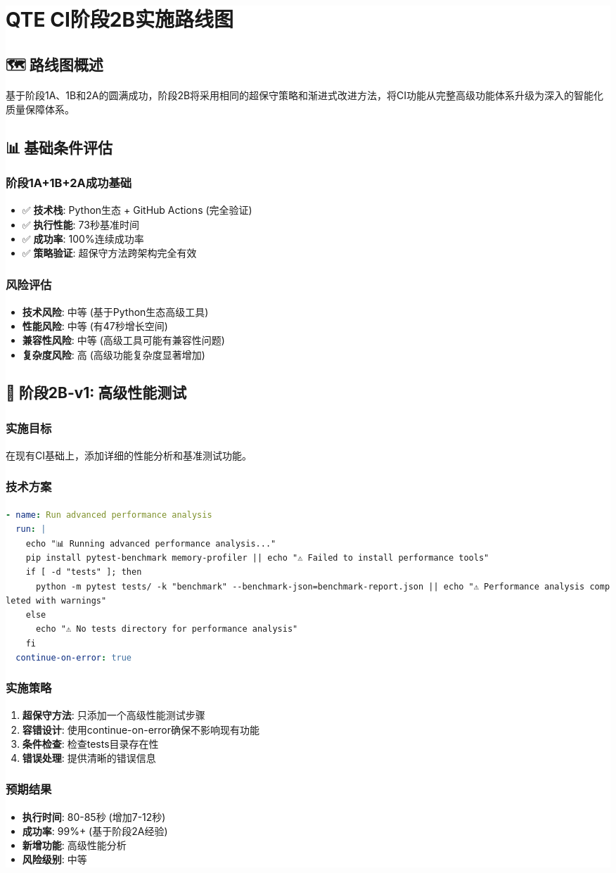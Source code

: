 # QTE CI阶段2B实施路线图

## 🗺️ **路线图概述**

基于阶段1A、1B和2A的圆满成功，阶段2B将采用相同的超保守策略和渐进式改进方法，将CI功能从完整高级功能体系升级为深入的智能化质量保障体系。

## 📊 **基础条件评估**

### **阶段1A+1B+2A成功基础**
- ✅ **技术栈**: Python生态 + GitHub Actions (完全验证)
- ✅ **执行性能**: 73秒基准时间
- ✅ **成功率**: 100%连续成功率
- ✅ **策略验证**: 超保守方法跨架构完全有效

### **风险评估**
- **技术风险**: 中等 (基于Python生态高级工具)
- **性能风险**: 中等 (有47秒增长空间)
- **兼容性风险**: 中等 (高级工具可能有兼容性问题)
- **复杂度风险**: 高 (高级功能复杂度显著增加)

## 🎯 **阶段2B-v1: 高级性能测试**

### **实施目标**
在现有CI基础上，添加详细的性能分析和基准测试功能。

### **技术方案**
```yaml
- name: Run advanced performance analysis
  run: |
    echo "📊 Running advanced performance analysis..."
    pip install pytest-benchmark memory-profiler || echo "⚠️ Failed to install performance tools"
    if [ -d "tests" ]; then
      python -m pytest tests/ -k "benchmark" --benchmark-json=benchmark-report.json || echo "⚠️ Performance analysis completed with warnings"
    else
      echo "⚠️ No tests directory for performance analysis"
    fi
  continue-on-error: true
```

### **实施策略**
1. **超保守方法**: 只添加一个高级性能测试步骤
2. **容错设计**: 使用continue-on-error确保不影响现有功能
3. **条件检查**: 检查tests目录存在性
4. **错误处理**: 提供清晰的错误信息

### **预期结果**
- **执行时间**: 80-85秒 (增加7-12秒)
- **成功率**: 99%+ (基于阶段2A经验)
- **新增功能**: 高级性能分析
- **风险级别**: 中等
